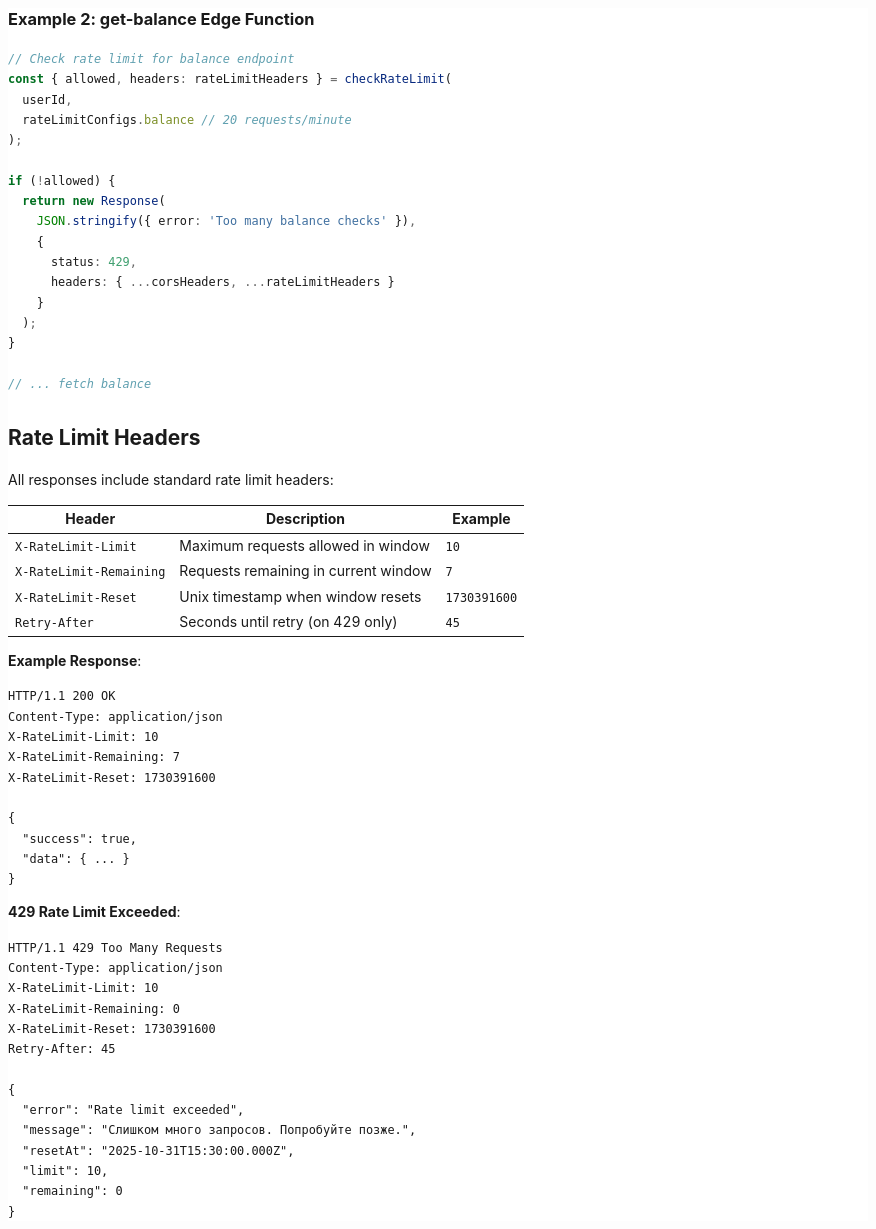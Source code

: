 ### Example 2: get-balance Edge Function

```typescript
// Check rate limit for balance endpoint
const { allowed, headers: rateLimitHeaders } = checkRateLimit(
  userId,
  rateLimitConfigs.balance // 20 requests/minute
);

if (!allowed) {
  return new Response(
    JSON.stringify({ error: 'Too many balance checks' }),
    { 
      status: 429, 
      headers: { ...corsHeaders, ...rateLimitHeaders } 
    }
  );
}

// ... fetch balance
```

## Rate Limit Headers

All responses include standard rate limit headers:

| Header | Description | Example |
|--------|-------------|---------|
| `X-RateLimit-Limit` | Maximum requests allowed in window | `10` |
| `X-RateLimit-Remaining` | Requests remaining in current window | `7` |
| `X-RateLimit-Reset` | Unix timestamp when window resets | `1730391600` |
| `Retry-After` | Seconds until retry (on 429 only) | `45` |

**Example Response**:
```http
HTTP/1.1 200 OK
Content-Type: application/json
X-RateLimit-Limit: 10
X-RateLimit-Remaining: 7
X-RateLimit-Reset: 1730391600

{
  "success": true,
  "data": { ... }
}
```

**429 Rate Limit Exceeded**:
```http
HTTP/1.1 429 Too Many Requests
Content-Type: application/json
X-RateLimit-Limit: 10
X-RateLimit-Remaining: 0
X-RateLimit-Reset: 1730391600
Retry-After: 45

{
  "error": "Rate limit exceeded",
  "message": "Слишком много запросов. Попробуйте позже.",
  "resetAt": "2025-10-31T15:30:00.000Z",
  "limit": 10,
  "remaining": 0
}
```